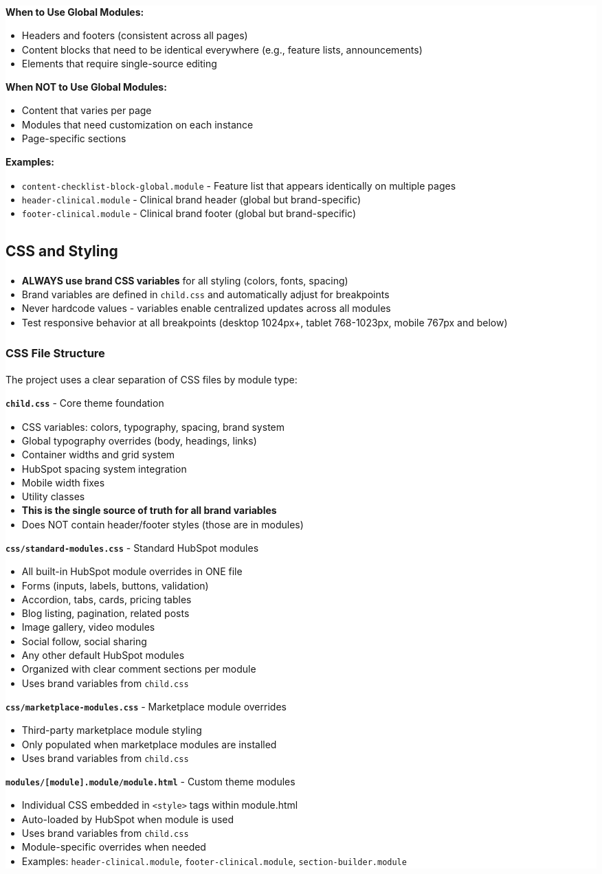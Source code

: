**When to Use Global Modules:**
- Headers and footers (consistent across all pages)
- Content blocks that need to be identical everywhere (e.g., feature lists, announcements)
- Elements that require single-source editing

**When NOT to Use Global Modules:**
- Content that varies per page
- Modules that need customization on each instance
- Page-specific sections

**Examples:**
- `content-checklist-block-global.module` - Feature list that appears identically on multiple pages
- `header-clinical.module` - Clinical brand header (global but brand-specific)
- `footer-clinical.module` - Clinical brand footer (global but brand-specific)

## CSS and Styling

- **ALWAYS use brand CSS variables** for all styling (colors, fonts, spacing)
- Brand variables are defined in `child.css` and automatically adjust for breakpoints
- Never hardcode values - variables enable centralized updates across all modules
- Test responsive behavior at all breakpoints (desktop 1024px+, tablet 768-1023px, mobile 767px and below)

### CSS File Structure

The project uses a clear separation of CSS files by module type:

**`child.css`** - Core theme foundation
- CSS variables: colors, typography, spacing, brand system
- Global typography overrides (body, headings, links)
- Container widths and grid system
- HubSpot spacing system integration
- Mobile width fixes
- Utility classes
- **This is the single source of truth for all brand variables**
- Does NOT contain header/footer styles (those are in modules)

**`css/standard-modules.css`** - Standard HubSpot modules
- All built-in HubSpot module overrides in ONE file
- Forms (inputs, labels, buttons, validation)
- Accordion, tabs, cards, pricing tables
- Blog listing, pagination, related posts
- Image gallery, video modules
- Social follow, social sharing
- Any other default HubSpot modules
- Organized with clear comment sections per module
- Uses brand variables from `child.css`

**`css/marketplace-modules.css`** - Marketplace module overrides
- Third-party marketplace module styling
- Only populated when marketplace modules are installed
- Uses brand variables from `child.css`

**`modules/[module].module/module.html`** - Custom theme modules
- Individual CSS embedded in `<style>` tags within module.html
- Auto-loaded by HubSpot when module is used
- Uses brand variables from `child.css`
- Module-specific overrides when needed
- Examples: `header-clinical.module`, `footer-clinical.module`, `section-builder.module`
